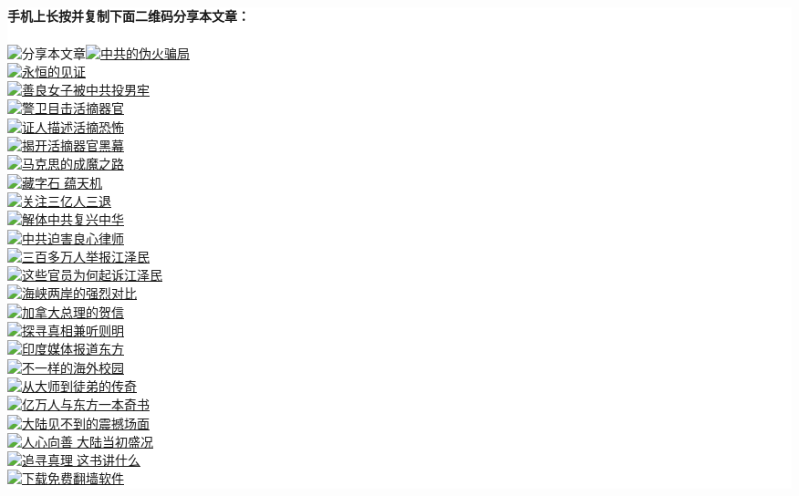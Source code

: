 <strong>手机上长按并复制下面二维码分享本文章：</strong><br><br><img src="https://quickchart.io/qr?size=256&text=https://github.com/1992513/djy/blob/master/gb/25/9/28/n14604550.md%231" title="分享本文章"></td><td VALIGN=TOP><a href="https://github.com/1992513/djy/blob/master/gb/16/1/21/n4622075.md?dfh#1" target="_blank"><img src="https://raw.githubusercontent.com/1992513/djy/master/gb/300/wei-f1.jpg" title="中共的伪火骗局"  alt="中共的伪火骗局"></a><br><a href="https://github.com/1992513/www/blob/master/README.md?dfh#9" target="_blank"><img src="https://raw.githubusercontent.com/1992513/djy/master/gb/300/yong-h.jpg" title="永恒的见证"  alt="永恒的见证"></a><br><a href="https://github.com/1992513/djy/blob/master/gb/13/9/29/n3974789.md?dfh#1" target="_blank"><img src="https://raw.githubusercontent.com/1992513/djy/master/gb/300/shang-lnz.jpg" title="善良女子被中共投男牢"  alt="善良女子被中共投男牢"></a><br><a href="https://github.com/1992513/djy/blob/master/gb/16/3/16/n4663449.md?dfh#1" target="_blank"><img src="https://raw.githubusercontent.com/1992513/djy/master/gb/300/huo-z3.jpg" title="警卫目击活摘器官"  alt="警卫目击活摘器官"></a><br><a href="https://github.com/1992513/djy/blob/master/gb/16/8/7/n8177641.md?dfh#1" target="_blank"><img src="https://raw.githubusercontent.com/1992513/djy/master/gb/300/huo-z4.jpg" title="证人描述活摘恐怖"  alt="证人描述活摘恐怖"></a><br><a href="https://github.com/1992513/djy/blob/master/gb/10/4/19/n2881569.md?dfh#1" target="_blank"><img src="https://raw.githubusercontent.com/1992513/djy/master/gb/300/huo-z1.jpg" title="揭开活摘器官黑幕"  alt="揭开活摘器官黑幕"></a><br><a href="https://github.com/1992513/djy/blob/master/gb/10/11/7/n3077476.md?dfh#1" target="_blank"><img src="https://raw.githubusercontent.com/1992513/djy/master/gb/300/ma-ks.jpg" title="马克思的成魔之路"  alt="马克思的成魔之路"></a><br><a href="https://github.com/1992513/djy/blob/master/gb/14/6/9/n4173977.md?dfh#1" target="_blank"><img src="https://raw.githubusercontent.com/1992513/djy/master/gb/300/chang-zs.jpg" title="藏字石 蕴天机"  alt="藏字石 蕴天机"></a><br><a href="https://github.com/1992513/djy/blob/master/gb/18/5/10/n10381511.md?dfh#1" target="_blank"><img src="https://raw.githubusercontent.com/1992513/djy/master/gb/300/st1.jpg" title="关注三亿人三退"  alt="关注三亿人三退"></a><br><a href="https://github.com/1992513/djy/blob/master/gb/18/3/21/n10237682.md?dfh#1" target="_blank"><img src="https://raw.githubusercontent.com/1992513/djy/master/gb/300/jie-t.jpg" title="解体中共复兴中华"  alt="解体中共复兴中华"></a><br><a href="https://github.com/1992513/djy/blob/master/gb/9/2/9/n2422991.md?dfh#1" target="_blank"><img src="https://raw.githubusercontent.com/1992513/djy/master/gb/300/gao-zs.jpg" title="中共迫害良心律师"  alt="中共迫害良心律师"></a><br><a href="https://github.com/1992513/djy/blob/master/gb/18/12/9/n10900044.md?dfh#1" target="_blank"><img src="https://raw.githubusercontent.com/1992513/djy/master/gb/300/sj1.jpg" title="三百多万人举报江泽民"  alt="三百多万人举报江泽民"></a><br><a href="https://github.com/1992513/djy/blob/master/gb/18/8/28/n10672014.md?dfh#1" target="_blank"><img src="https://raw.githubusercontent.com/1992513/djy/master/gb/300/sj2.jpg" title="这些官员为何起诉江泽民"  alt="这些官员为何起诉江泽民"></a><br><a href="https://github.com/1992513/djy/blob/master/gb/8/12/18/n2367165.md?dfh#1" target="_blank"><img src="https://raw.githubusercontent.com/1992513/djy/master/gb/300/liangan.jpg" title="海峡两岸的强烈对比"  alt="海峡两岸的强烈对比"></a><br><a href="https://github.com/1992513/djy/blob/master/gb/15/12/10/n4593139.md?dfh#1" target="_blank"><img src="https://raw.githubusercontent.com/1992513/djy/master/gb/300/jia-ndzl.jpg" title="加拿大总理的贺信"  alt="加拿大总理的贺信"></a><br><a href="https://github.com/1992513/djy/blob/master/gb/11/6/17/n3289382.md?dfh#1" target="_blank"><img src="https://raw.githubusercontent.com/1992513/djy/master/gb/300/xiao-wd.jpg" title="探寻真相兼听则明"  alt="探寻真相兼听则明"></a><br><a href="https://github.com/1992513/djy/blob/master/gb/18/10/27/n10812623.md?dfh#1" target="_blank"><img src="https://raw.githubusercontent.com/1992513/djy/master/gb/300/yindu.jpg" title="印度媒体报道东方"  alt="印度媒体报道东方"></a><br><a href="https://github.com/1992513/djy/blob/master/gb/18/6/9/n10469652.md?dfh#1" target="_blank"><img src="https://raw.githubusercontent.com/1992513/djy/master/gb/300/xie-j.jpg" title="不一样的海外校园"  alt="不一样的海外校园"></a><br><a href="https://github.com/1992513/djy/blob/master/gb/7/4/5/n1669415.md?dfh#1" target="_blank"><img src="https://raw.githubusercontent.com/1992513/djy/master/gb/300/li-up.jpg" title="从大师到徒弟的传奇"  alt="从大师到徒弟的传奇"></a><br><a href="https://github.com/1992513/djy/blob/master/gb/17/5/26/n9191512.md?dfh#1" target="_blank"><img src="https://raw.githubusercontent.com/1992513/djy/master/gb/300/zfl2.jpg" title="亿万人与东方一本奇书"  alt="亿万人与东方一本奇书"></a><br><a href="https://github.com/1992513/djy/blob/master/gb/13/11/27/n4020290.md?dfh#1" target="_blank"><img src="https://raw.githubusercontent.com/1992513/djy/master/gb/300/zhen-h.jpg" title="大陆见不到的震撼场面"  alt="大陆见不到的震撼场面"></a><br><a href="https://github.com/1992513/djy/blob/master/gb/15/7/17/n4482910.md?dfh#1" target="_blank"><img src="https://raw.githubusercontent.com/1992513/djy/master/gb/300/dalu-sk.jpg" title="人心向善 大陆当初盛况"  alt="人心向善 大陆当初盛况"></a><br><a href="https://github.com/1992513/djy/blob/master/gb/19/1/5/n10955468.md?dfh#1" target="_blank"><img src="https://raw.githubusercontent.com/1992513/djy/master/gb/300/zfl1.jpg" title="追寻真理 这书讲什么"  alt="追寻真理 这书讲什么"></a><br><a href="https://github.com/1992513/www/blob/master/README.md?dfh#1" target="_blank"><img src="https://raw.githubusercontent.com/1992513/djy/master/gb/300/fq1.jpg" title="下载免费翻墙软件"  alt="下载免费翻墙软件"></a><br></td></tr></table>
